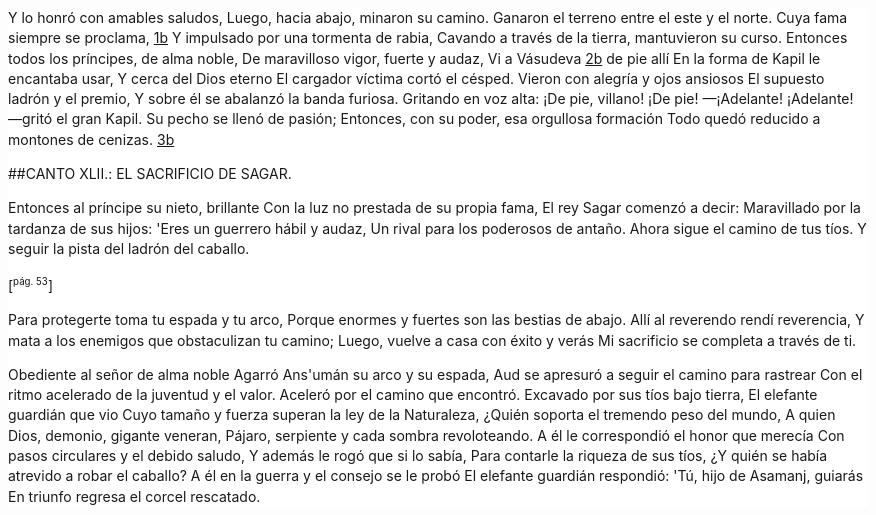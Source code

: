 Y lo honró con amables saludos,
Luego, hacia abajo, minaron su camino.
Ganaron el terreno entre el este y el norte.
Cuya fama siempre se proclama, [1b](Libro_1_50#fn189)
Y impulsado por una tormenta de rabia,
Cavando a través de la tierra, mantuvieron su curso.
Entonces todos los príncipes, de alma noble,
De maravilloso vigor, fuerte y audaz,
Vi a Vásudeva [2b](Libro_1_50#fn190) de pie allí
En la forma de Kapil le encantaba usar,
Y cerca del Dios eterno
El cargador víctima cortó el césped.
Vieron con alegría y ojos ansiosos
El supuesto ladrón y el premio,
Y sobre él se abalanzó la banda furiosa.
Gritando en voz alta: ¡De pie, villano! ¡De pie!
—¡Adelante! ¡Adelante! —gritó el gran Kapil.
Su pecho se llenó de pasión;
Entonces, con su poder, esa orgullosa formación
Todo quedó reducido a montones de cenizas. [3b](Libro_1_50#fn191)



##CANTO XLII.: EL SACRIFICIO DE SAGAR.

Entonces al príncipe su nieto, brillante
Con la luz no prestada de su propia fama,
El rey Sagar comenzó a decir:
Maravillado por la tardanza de sus hijos:
'Eres un guerrero hábil y audaz,
Un rival para los poderosos de antaño.
Ahora sigue el camino de tus tíos.
Y seguir la pista del ladrón del caballo.

<span id="p53">[<sup><small>pág. 53</small></sup>]</span>

Para protegerte toma tu espada y tu arco,
Porque enormes y fuertes son las bestias de abajo.
Allí al reverendo rendí reverencia,
Y mata a los enemigos que obstaculizan tu camino;
Luego, vuelve a casa con éxito y verás
Mi sacrificio se completa a través de ti.

Obediente al señor de alma noble
Agarró Ans'umán su arco y su espada,
Aud se apresuró a seguir el camino para rastrear
Con el ritmo acelerado de la juventud y el valor.
Aceleró por el camino que encontró.
Excavado por sus tíos bajo tierra,
El elefante guardián que vio
Cuyo tamaño y fuerza superan la ley de la Naturaleza,
¿Quién soporta el tremendo peso del mundo,
A quien Dios, demonio, gigante veneran,
Pájaro, serpiente y cada sombra revoloteando.
A él le correspondió el honor que merecía
Con pasos circulares y el debido saludo,
Y además le rogó que si lo sabía,
Para contarle la riqueza de sus tíos,
¿Y quién se había atrevido a robar el caballo?
A él en la guerra y el consejo se le probó
El elefante guardián respondió:
'Tú, hijo de Asamanj, guiarás
En triunfo regresa el corcel rescatado.


[^184]: 51:1 Se dice que recibe este nombre a causa del Jambu, o Manzana Rosa, que abunda en ella y que significa, según el Purána, la división central del mundo, el mundo conocido.
[^185]: 51:1b Aquí se usa como nombre de Vishnu.
[^186]: 51:2b Los reyes son llamados los maridos de sus reinos o de la tierra; 'Ella y su reino fueron sus únicas novias'. _Raghuvans'a_.
[^187]: 51:3b En el _Aitareya. Bráhmana_, Libro 1, cap. II. 10, se dice que los treinta y tres Dioses son los ocho Vasus, los once Rudras, los doce Àdityas, Prajápati, ya sea Brahmá o Daksha, y Vashatkára u oblación deidada. Este debió ser el número real al comienzo de la religión védica, que aumentó gradualmente mediante sucesivas creaciones míticas y religiosas, hasta que el Panteón Indio se llenó de abstracciones de todo tipo. Gracias a la reverencia con que se consideraban las palabras del Veda, la inmensa multitud de múltiples divinidades, en épocas posteriores, aún llevó el nombre de los Treinta y Tres Dioses.
[^188]: 52:1 «Uno de los elefantes que, según una antigua creencia popular en la India, sostenían la tierra con sus enormes lomos; cuando uno de estos elefantes sacudía su cansada cabeza, la tierra temblaba con sus bosques y colinas. Una idea, o más bien una fantasía mítica, similar a esta, pero reducida a proporciones menos grandiosas, se encuentra en Virgilio cuando habla de Encélado enterrado bajo el Etna:
[^189]: 52:1b «Los Devas y Asuras (Dioses y Titanes) lucharon en el este, sur, oeste y norte, y los Devas fueron derrotados por los Asuras en todas estas direcciones. Luego lucharon en dirección noreste; allí los Devas no sufrieron derrota. Esta dirección es _aparájitá_, es decir, inconquistable. Desde allí, uno debe trabajar en esta dirección y encargar que se realice allí; pues solo él puede saldar sus deudas». Aitareyaya Bráhmanam de HAUG, vol. II, pág. 33.
[^190]: 52:2b Vishnú.
[^191]: 52:3b «Me parece que esta historia mítica hace referencia a los fenómenos volcánicos de la naturaleza. Es muy posible que Kapil sea esa fuerza ígnea oculta que de repente se libera y estalla en efectos volcánicos. Kapil es, además, uno de los nombres de Agni, el dios del fuego». Gorresio.
[^192]: 53:1 Garud era hijo de Kas'yap y Vinatá.
[^193]: 53:1b Garud.
[^194]: 54:1 Una región famosa y venerada cerca de la costa de Malabar.
[^195]: 54:2 Eso es cuatro fuegos y el sol.
[^196]: 54:1b Cielo.
[^197]: 54:2b Dioses del viento.
[^198]: 54:3b Siva.
[^199]: 55:1 El lago Vindu no existe. De los siete ríos aquí mencionados, solo dos, el Ganges y el Sindhu o Indo, son conocidos por los geógrafos. Hládiní significa el Alegrador, Pávaní el Purificador, Naliní el Vestido de Loto y Suchakshu el de Ojos Bellos.
[^200]: 57:1 La primera o Edad de Oro.
[^201]: 57:2 Diti y Aditi eran esposas de Kas'yap y madres, respectivamente, de titanes y dioses.
[^202]: 57:3 Uno de los siete mares que rodean otros tantos mundos en anillos concéntricos.
[^203]: 57:4 S'ankar y Rudra son nombres de S'iva.
[^204]: 57:1b S'árigin, literalmente _que porta un arco de cuerno_, es un nombre recurrente de Visnú. Por lo tanto, los indios también conocían el arte de fabricar arcos con cuernos de antílope o cabras salvajes, que Homero atribuye a los troyanos de la época heroica. SCHLEGEL.
[^205]: 57:2b Dhanvantari, el médico de los dioses.
[^206]: 57:3b El poeta juega con la palabra y fantasiosamente la deriva de _apsu_, el caso locativo plural de _ap_, agua, y _rasa_, sabor.... La palabra probablemente deriva de _ap_, agua, y _sri_, ir, y parece significar _habitantes del agua_, ninfas del arroyo; o, como piensa Goldstücker (Dict. sv) estas divinidades eran originalmente personificaciones de los vapores que son atraídos por el sol y se forman en niebla o nubes.
[^207]: 58:1 '_Surá_, el femenino, abarca toda clase de licores embriagantes, muchos de los cuales los indios, desde tiempos remotos, destilaban y preparaban a partir de arroz, caña de azúcar, palmera y diversas flores y plantas. Nada se considera más vergonzoso entre los hindúes ortodoxos que la embriaguez, y el consumo de vino está prohibido no solo a los brahmanes, sino también a las otras dos órdenes... Por lo tanto, parece claramente despectivo para la dignidad de los dioses haber recibido a una ninfa tan perniciosa, que debería haber sido entregada a los Titanes. Sin embargo, la fantasía etimológica ha prevalecido. La palabra _Sura_, un Dios, deriva del indeclinable cielo _Svar_.' SCHLEGEL.
[^208]: 58:2 Literalmente, orejudo, el caballo de Indra. Compárese con la creación del caballo del mar por Neptuno.
[^209]: 58:3
[^210]: 58:1b «Que esta historia del nacimiento de Lakshimi es de considerable antigüedad se evidencia en uno de sus nombres: _\*Kshirábdhi-tanayá_, hija del Mar de Leche, que se encuentra en _Amarasinha_, el más antiguo de los lexicógrafos indios. La similitud con el mito griego de Venus naciendo de la espuma del mar es notable».
[^211]: 58:2b Purandhar, un título común de Indra.
[^212]: 59:1 Quedan aquí algunos versículos sin traducir porque el tema y el lenguaje resultan ofensivos para el gusto moderno.
[^213]: 59:1b «En este mito de Indra destruyendo el fruto nonato de Diti con su rayo, del cual posteriormente surgieron los Maruts o Dioses del Viento y la Tormenta, los fenómenos geológicos parecen representarse mediante imágenes míticas. En la gran Madre de los Dioses se representa, quizás, la tierra seca: Indra, el dios del trueno, la abre, y de su seno desgarrado brotan los Maruts o exhalaciones de la tierra. Pero estos mitos antiguos son difíciles de interpretar con absoluta certeza». Gorresio.
[^214]: 59:2b Viento.
[^215]: 59:3b Indra, con _mahá_, grande, prefijado.
[^216]: 60:1 Los gemelos celestiales.
[^217]: 60:2 No desterrados del cielo como a veces lo fueron los dioses y semidioses inferiores.
[^218]: 61:1 Kumarila dice: 'De la misma manera, si se dice que Indra fue el seductor de Ahalyá, esto no implica que el dios Indra cometiera tal crimen, sino que Indra significa el sol, y Ahalyá (de ahan y lí) la noche; y como la noche es seducida y arruinada por el sol de la mañana, por eso se llama a Indra el amante de Ahalyá.' MAX MULLER, _Historia de la literatura sánscrita antigua_, p. 530
[^219]: 62:1 Los dieciséis versos anteriores ya aparecen en el Canto XLVIII. Esta costumbre homérica de repetir un pasaje de varios versos le resulta extraña a nuestro poeta. Este es el único ejemplo que recuerdo. La repetición de versos individuales es bastante común. SCHLEGEL.